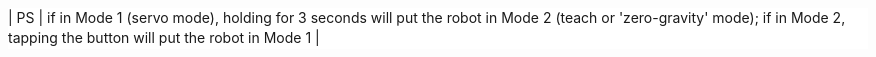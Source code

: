 | PS | if in Mode 1 (servo mode), holding for 3 seconds will put the robot in Mode 2 (teach or 'zero-gravity' mode); if in Mode 2, tapping the button will put the robot in Mode 1 |
